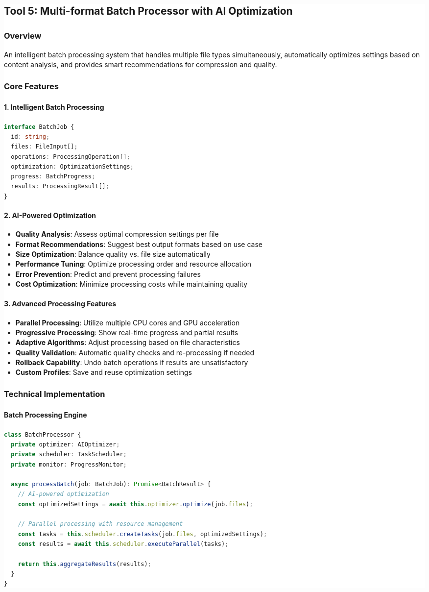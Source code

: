 ## Tool 5: Multi-format Batch Processor with AI Optimization

### Overview
An intelligent batch processing system that handles multiple file types simultaneously, automatically optimizes settings based on content analysis, and provides smart recommendations for compression and quality.

### Core Features

#### 1. Intelligent Batch Processing
```typescript
interface BatchJob {
  id: string;
  files: FileInput[];
  operations: ProcessingOperation[];
  optimization: OptimizationSettings;
  progress: BatchProgress;
  results: ProcessingResult[];
}
```

#### 2. AI-Powered Optimization
- **Quality Analysis**: Assess optimal compression settings per file
- **Format Recommendations**: Suggest best output formats based on use case
- **Size Optimization**: Balance quality vs. file size automatically
- **Performance Tuning**: Optimize processing order and resource allocation
- **Error Prevention**: Predict and prevent processing failures
- **Cost Optimization**: Minimize processing costs while maintaining quality

#### 3. Advanced Processing Features
- **Parallel Processing**: Utilize multiple CPU cores and GPU acceleration
- **Progressive Processing**: Show real-time progress and partial results
- **Adaptive Algorithms**: Adjust processing based on file characteristics
- **Quality Validation**: Automatic quality checks and re-processing if needed
- **Rollback Capability**: Undo batch operations if results are unsatisfactory
- **Custom Profiles**: Save and reuse optimization settings

### Technical Implementation

#### Batch Processing Engine
```typescript
class BatchProcessor {
  private optimizer: AIOptimizer;
  private scheduler: TaskScheduler;
  private monitor: ProgressMonitor;
  
  async processBatch(job: BatchJob): Promise<BatchResult> {
    // AI-powered optimization
    const optimizedSettings = await this.optimizer.optimize(job.files);
    
    // Parallel processing with resource management
    const tasks = this.scheduler.createTasks(job.files, optimizedSettings);
    const results = await this.scheduler.executeParallel(tasks);
    
    return this.aggregateResults(results);
  }
}
```
